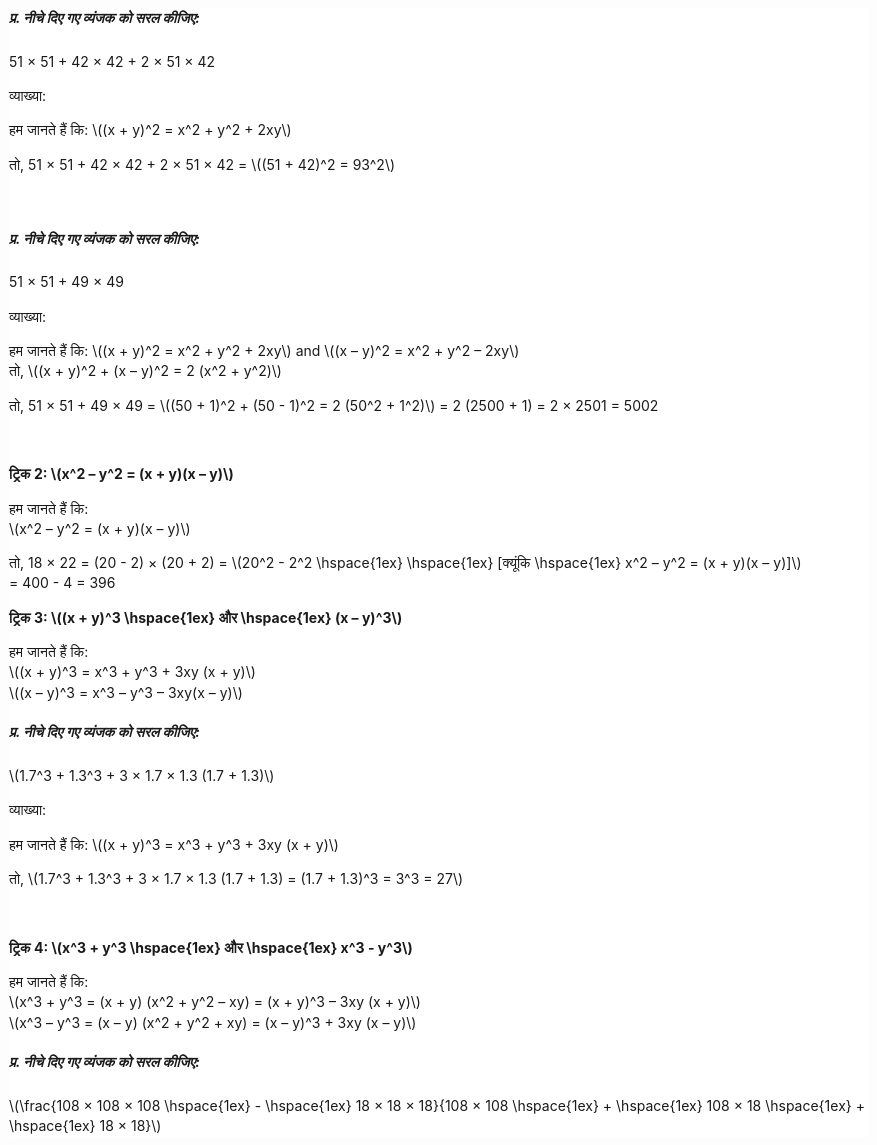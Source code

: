 ##### प्र. नीचे दिए गए व्यंजक को सरल कीजिए: <br>
51 × 51 + 42 × 42 + 2 × 51 × 42

व्याख्या:<br>
<div class="Exp">

<p> हम जानते हैं कि: \((x + y)^2 = x^2 + y^2 + 2xy\) </p>

<p> तो, 51 × 51 + 42 × 42 + 2 × 51 × 42 = \((51 + 42)^2 = 93^2\) </p>
</div> <br>

##### प्र. नीचे दिए गए व्यंजक को सरल कीजिए: <br>
51 × 51 + 49 × 49

व्याख्या:<br>
<div class="Exp">

<p> हम जानते हैं कि: \((x + y)^2 = x^2 + y^2 + 2xy\) and \((x – y)^2 = x^2 + y^2 – 2xy\) <br>
तो, \((x + y)^2 + (x – y)^2 = 2 (x^2 + y^2)\) </p>

<p> तो, 51 × 51 + 49 × 49 = \((50 + 1)^2 + (50 - 1)^2 = 2 (50^2 + 1^2)\) = 2 (2500 + 1) = 2 × 2501 = 5002 </p>
</div> <br>

<p><b> ट्रिक 2: \(x^2 – y^2 = (x + y)(x – y)\) </b></p>

<p> हम जानते हैं कि: <br>
\(x^2 – y^2 = (x + y)(x – y)\) </p>

<p> तो, 18 × 22 = (20 - 2) × (20 + 2) = \(20^2 - 2^2 \hspace{1ex} \hspace{1ex} [क्यूंकि \hspace{1ex} x^2 – y^2 = (x + y)(x – y)]\) <br>
= 400 - 4 = 396 </p>

<p><b> ट्रिक 3: \((x + y)^3 \hspace{1ex} और \hspace{1ex} (x – y)^3\) </b></p>

<p> हम जानते हैं कि: <br>
\((x + y)^3 = x^3 + y^3 + 3xy (x + y)\) <br>
\((x – y)^3 = x^3 – y^3 – 3xy(x – y)\) </p>

##### प्र. नीचे दिए गए व्यंजक को सरल कीजिए: <br>
<p> \(1.7^3 + 1.3^3 + 3 × 1.7 × 1.3 (1.7 + 1.3)\) </p>

व्याख्या:<br>
<div class="Exp">

<p> हम जानते हैं कि: \((x + y)^3 = x^3 + y^3 + 3xy (x + y)\) </p>

<p> तो, \(1.7^3 + 1.3^3 + 3 × 1.7 × 1.3 (1.7 + 1.3) = (1.7 + 1.3)^3 = 3^3 = 27\) </p>
</div> <br>

<p><b> ट्रिक 4: \(x^3 + y^3 \hspace{1ex} और \hspace{1ex} x^3 - y^3\) </b></p>

<p> हम जानते हैं कि: <br>
\(x^3 + y^3 = (x + y) (x^2 + y^2 – xy) = (x + y)^3 – 3xy (x + y)\) <br>
\(x^3 – y^3 = (x – y) (x^2 + y^2 + xy) = (x – y)^3 + 3xy (x – y)\) </p>

##### प्र. नीचे दिए गए व्यंजक को सरल कीजिए: <br>
<p> \(\frac{108 × 108 × 108 \hspace{1ex} - \hspace{1ex} 18 × 18 × 18}{108 × 108 \hspace{1ex} + \hspace{1ex} 108 × 18 \hspace{1ex} + \hspace{1ex} 18 × 18}\) </p>
